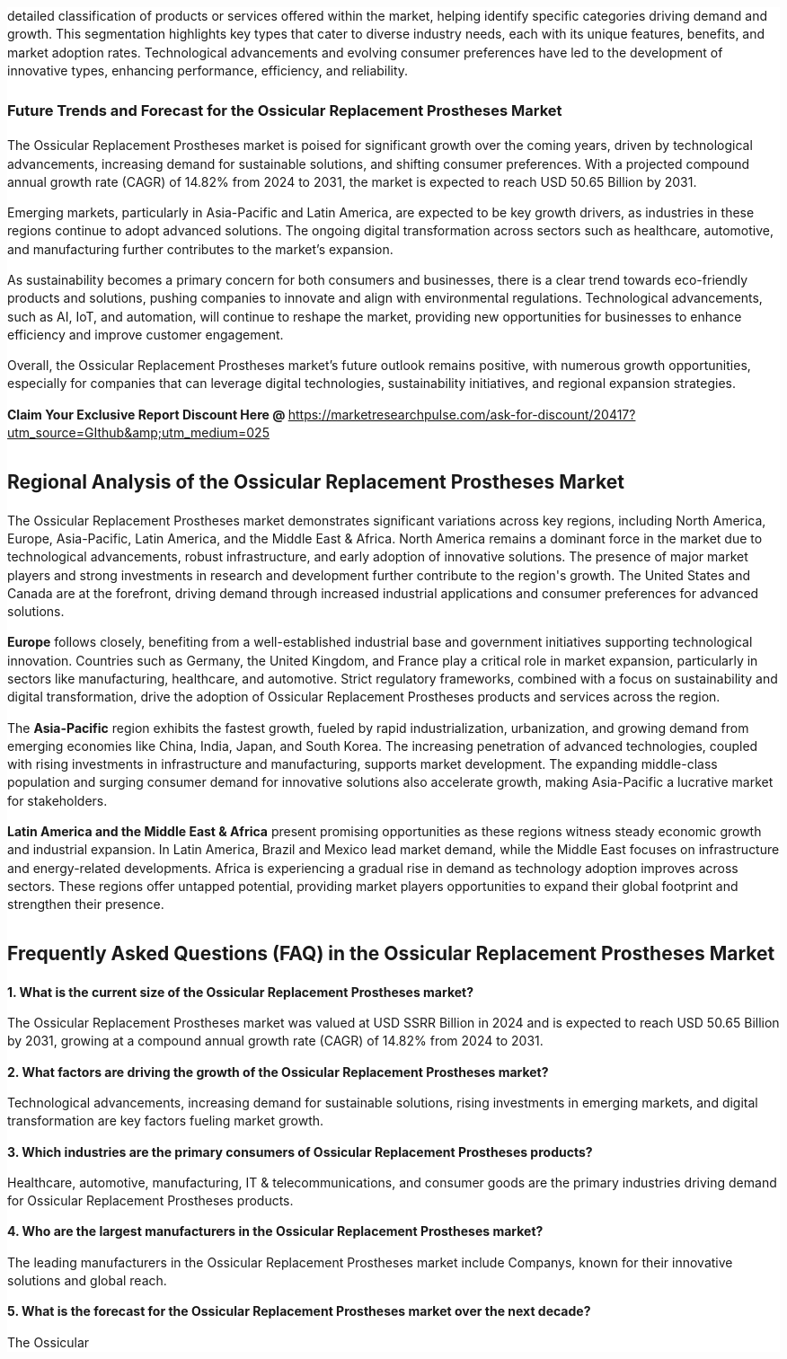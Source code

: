 detailed classification of products or services offered within the market, helping identify specific categories driving demand and growth. This segmentation highlights key types that cater to diverse industry needs, each with its unique features, benefits, and market adoption rates. Technological advancements and evolving consumer preferences have led to the development of innovative types, enhancing performance, efficiency, and reliability.</p><h3>Future Trends and Forecast for the Ossicular Replacement Prostheses Market</h3><p>The Ossicular Replacement Prostheses market is poised for significant growth over the coming years, driven by technological advancements, increasing demand for sustainable solutions, and shifting consumer preferences. With a projected compound annual growth rate (CAGR) of 14.82% from 2024 to 2031, the market is expected to reach USD 50.65 Billion by 2031.</p><p>Emerging markets, particularly in Asia-Pacific and Latin America, are expected to be key growth drivers, as industries in these regions continue to adopt advanced solutions. The ongoing digital transformation across sectors such as healthcare, automotive, and manufacturing further contributes to the market&rsquo;s expansion.</p><p>As sustainability becomes a primary concern for both consumers and businesses, there is a clear trend towards eco-friendly products and solutions, pushing companies to innovate and align with environmental regulations. Technological advancements, such as AI, IoT, and automation, will continue to reshape the market, providing new opportunities for businesses to enhance efficiency and improve customer engagement.</p><p>Overall, the Ossicular Replacement Prostheses market&rsquo;s future outlook remains positive, with numerous growth opportunities, especially for companies that can leverage digital technologies, sustainability initiatives, and regional expansion strategies.</p><p><strong>Claim Your Exclusive Report Discount Here @ </strong><a href="https://marketresearchpulse.com/ask-for-discount/20417?utm_source=GIthub&amp;utm_medium=025">https://marketresearchpulse.com/ask-for-discount/20417?utm_source=GIthub&amp;utm_medium=025</a></p><h2><strong>Regional Analysis of the Ossicular Replacement Prostheses Market</strong></h2><p>The Ossicular Replacement Prostheses market demonstrates significant variations across key regions, including North America, Europe, Asia-Pacific, Latin America, and the Middle East &amp; Africa. North America remains a dominant force in the market due to technological advancements, robust infrastructure, and early adoption of innovative solutions. The presence of major market players and strong investments in research and development further contribute to the region's growth. The United States and Canada are at the forefront, driving demand through increased industrial applications and consumer preferences for advanced solutions.</p><p><strong>Europe</strong> follows closely, benefiting from a well-established industrial base and government initiatives supporting technological innovation. Countries such as Germany, the United Kingdom, and France play a critical role in market expansion, particularly in sectors like manufacturing, healthcare, and automotive. Strict regulatory frameworks, combined with a focus on sustainability and digital transformation, drive the adoption of Ossicular Replacement Prostheses products and services across the region.</p><p>The <strong>Asia-Pacific</strong> region exhibits the fastest growth, fueled by rapid industrialization, urbanization, and growing demand from emerging economies like China, India, Japan, and South Korea. The increasing penetration of advanced technologies, coupled with rising investments in infrastructure and manufacturing, supports market development. The expanding middle-class population and surging consumer demand for innovative solutions also accelerate growth, making Asia-Pacific a lucrative market for stakeholders.</p><p><strong>Latin America and the Middle East &amp; Africa</strong> present promising opportunities as these regions witness steady economic growth and industrial expansion. In Latin America, Brazil and Mexico lead market demand, while the Middle East focuses on infrastructure and energy-related developments. Africa is experiencing a gradual rise in demand as technology adoption improves across sectors. These regions offer untapped potential, providing market players opportunities to expand their global footprint and strengthen their presence.</p><h2><strong>Frequently Asked Questions (FAQ) in the Ossicular Replacement Prostheses Market</strong></h2><p><strong>1. What is the current size of the Ossicular Replacement Prostheses market?</strong></p><p>The Ossicular Replacement Prostheses market was valued at USD SSRR Billion in 2024 and is expected to reach USD 50.65 Billion by 2031, growing at a compound annual growth rate (CAGR) of 14.82% from 2024 to 2031.</p><p><strong>2. What factors are driving the growth of the Ossicular Replacement Prostheses market?</strong></p><p>Technological advancements, increasing demand for sustainable solutions, rising investments in emerging markets, and digital transformation are key factors fueling market growth.</p><p><strong>3. Which industries are the primary consumers of Ossicular Replacement Prostheses products?</strong></p><p>Healthcare, automotive, manufacturing, IT &amp; telecommunications, and consumer goods are the primary industries driving demand for Ossicular Replacement Prostheses products.</p><p><strong>4. Who are the largest manufacturers in the Ossicular Replacement Prostheses market?</strong></p><p>The leading manufacturers in the Ossicular Replacement Prostheses market include Companys, known for their innovative solutions and global reach.</p><p><strong>5. What is the forecast for the Ossicular Replacement Prostheses market over the next decade?</strong></p><p>The Ossicular